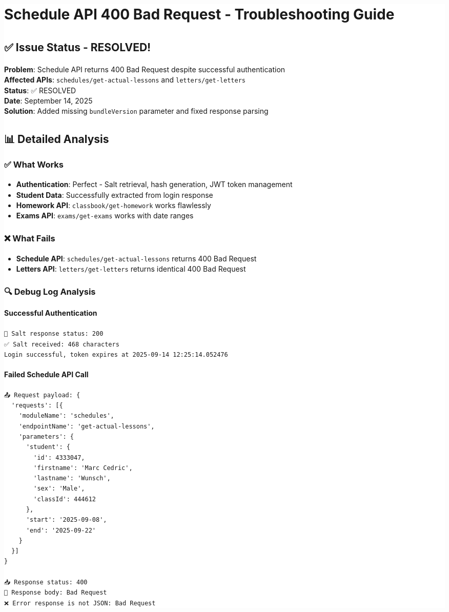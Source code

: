 # Schedule API 400 Bad Request - Troubleshooting Guide

## ✅ Issue Status - RESOLVED!

**Problem**: Schedule API returns 400 Bad Request despite successful authentication  
**Affected APIs**: `schedules/get-actual-lessons` and `letters/get-letters`  
**Status**: ✅ RESOLVED  
**Date**: September 14, 2025  
**Solution**: Added missing `bundleVersion` parameter and fixed response parsing  

## 📊 Detailed Analysis

### ✅ What Works
- **Authentication**: Perfect - Salt retrieval, hash generation, JWT token management
- **Student Data**: Successfully extracted from login response
- **Homework API**: `classbook/get-homework` works flawlessly
- **Exams API**: `exams/get-exams` works with date ranges

### ❌ What Fails
- **Schedule API**: `schedules/get-actual-lessons` returns 400 Bad Request
- **Letters API**: `letters/get-letters` returns identical 400 Bad Request

### 🔍 Debug Log Analysis

#### Successful Authentication
```
🧂 Salt response status: 200
✅ Salt received: 468 characters
Login successful, token expires at 2025-09-14 12:25:14.052476
```

#### Failed Schedule API Call
```
📤 Request payload: {
  'requests': [{
    'moduleName': 'schedules', 
    'endpointName': 'get-actual-lessons',
    'parameters': {
      'student': {
        'id': 4333047, 
        'firstname': 'Marc Cedric', 
        'lastname': 'Wunsch', 
        'sex': 'Male', 
        'classId': 444612
      },
      'start': '2025-09-08', 
      'end': '2025-09-22'
    }
  }]
}

📥 Response status: 400
📄 Response body: Bad Request
❌ Error response is not JSON: Bad Request
```
